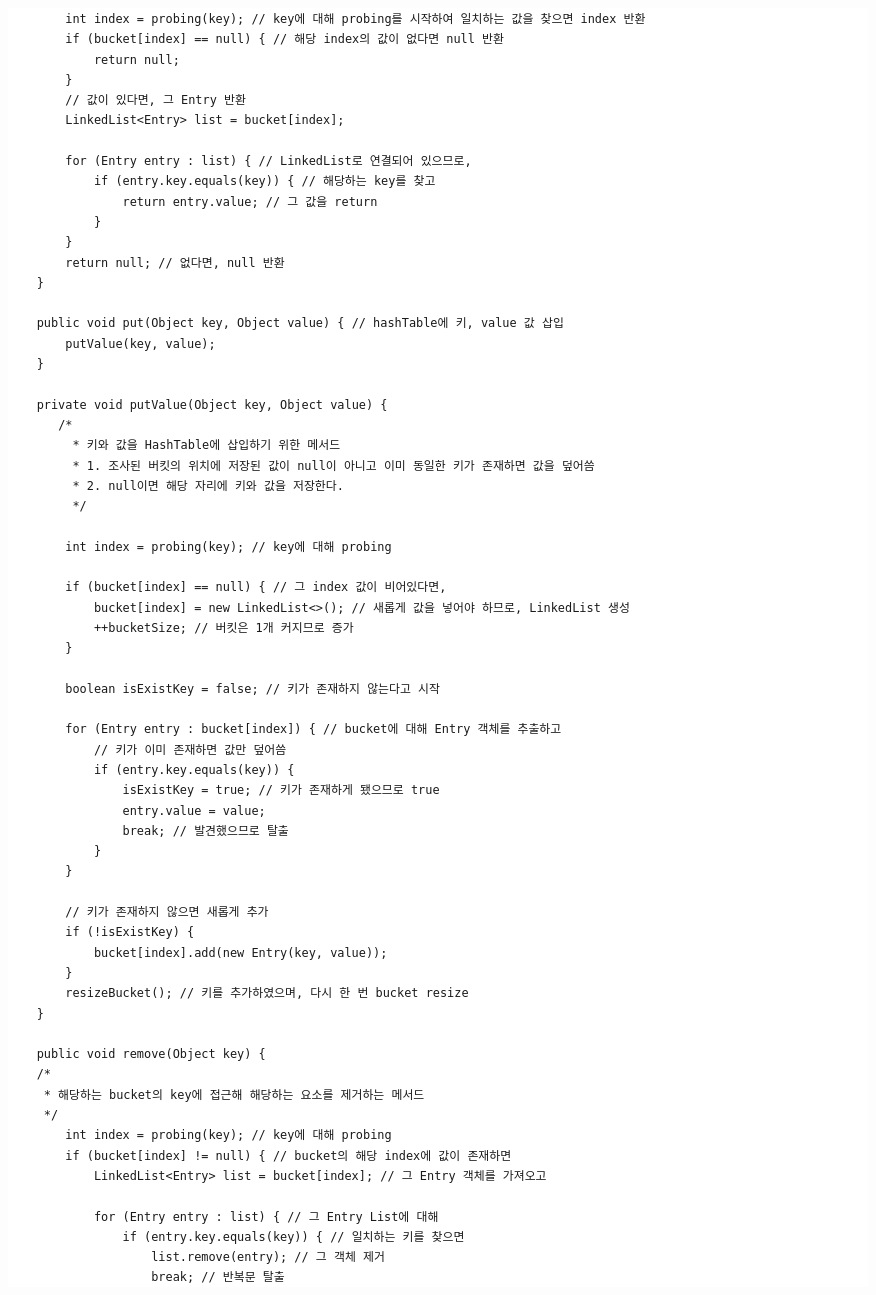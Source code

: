 ```jsp
        int index = probing(key); // key에 대해 probing를 시작하여 일치하는 값을 찾으면 index 반환
        if (bucket[index] == null) { // 해당 index의 값이 없다면 null 반환
            return null;
        }
        // 값이 있다면, 그 Entry 반환
        LinkedList<Entry> list = bucket[index];

        for (Entry entry : list) { // LinkedList로 연결되어 있으므로,
            if (entry.key.equals(key)) { // 해당하는 key를 찾고
                return entry.value; // 그 값을 return
            }
        }
        return null; // 없다면, null 반환
    }

    public void put(Object key, Object value) { // hashTable에 키, value 값 삽입
        putValue(key, value);
    }

    private void putValue(Object key, Object value) {
       /*
         * 키와 값을 HashTable에 삽입하기 위한 메서드
         * 1. 조사된 버킷의 위치에 저장된 값이 null이 아니고 이미 동일한 키가 존재하면 값을 덮어씀
         * 2. null이면 해당 자리에 키와 값을 저장한다.
         */

        int index = probing(key); // key에 대해 probing 

        if (bucket[index] == null) { // 그 index 값이 비어있다면,
            bucket[index] = new LinkedList<>(); // 새롭게 값을 넣어야 하므로, LinkedList 생성
            ++bucketSize; // 버킷은 1개 커지므로 증가
        }

        boolean isExistKey = false; // 키가 존재하지 않는다고 시작

        for (Entry entry : bucket[index]) { // bucket에 대해 Entry 객체를 추출하고
            // 키가 이미 존재하면 값만 덮어씀
            if (entry.key.equals(key)) {
                isExistKey = true; // 키가 존재하게 됐으므로 true
                entry.value = value;
                break; // 발견했으므로 탈출
            }
        }

        // 키가 존재하지 않으면 새롭게 추가
        if (!isExistKey) {
            bucket[index].add(new Entry(key, value));
        }
        resizeBucket(); // 키를 추가하였으며, 다시 한 번 bucket resize
    }

    public void remove(Object key) {
    /*
     * 해당하는 bucket의 key에 접근해 해당하는 요소를 제거하는 메서드
     */ 
        int index = probing(key); // key에 대해 probing
        if (bucket[index] != null) { // bucket의 해당 index에 값이 존재하면
            LinkedList<Entry> list = bucket[index]; // 그 Entry 객체를 가져오고

            for (Entry entry : list) { // 그 Entry List에 대해
                if (entry.key.equals(key)) { // 일치하는 키를 찾으면 
                    list.remove(entry); // 그 객체 제거
                    break; // 반복문 탈출
```